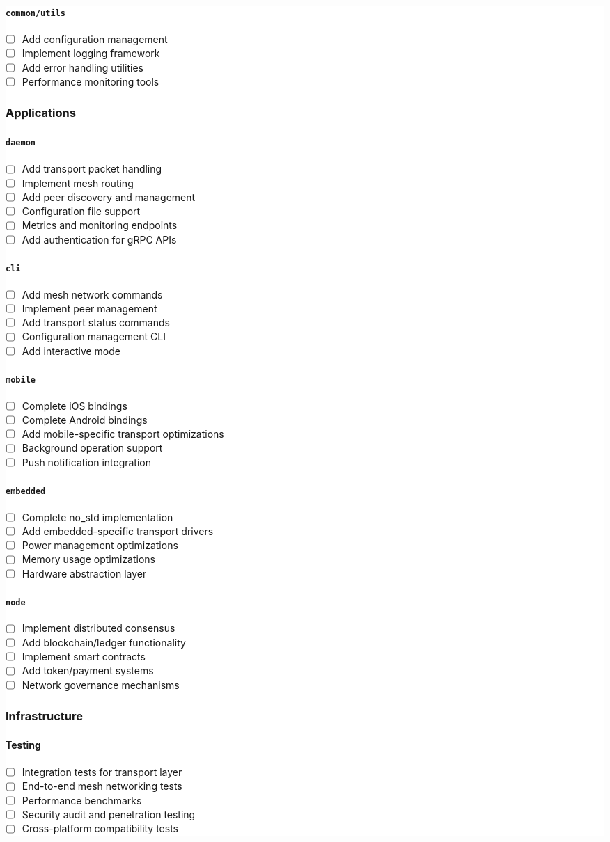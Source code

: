 #### `common/utils`
- [ ] Add configuration management
- [ ] Implement logging framework
- [ ] Add error handling utilities
- [ ] Performance monitoring tools

### Applications

#### `daemon`
- [ ] Add transport packet handling
- [ ] Implement mesh routing
- [ ] Add peer discovery and management
- [ ] Configuration file support
- [ ] Metrics and monitoring endpoints
- [ ] Add authentication for gRPC APIs

#### `cli`
- [ ] Add mesh network commands
- [ ] Implement peer management
- [ ] Add transport status commands
- [ ] Configuration management CLI
- [ ] Add interactive mode

#### `mobile`
- [ ] Complete iOS bindings
- [ ] Complete Android bindings
- [ ] Add mobile-specific transport optimizations
- [ ] Background operation support
- [ ] Push notification integration

#### `embedded`
- [ ] Complete no_std implementation
- [ ] Add embedded-specific transport drivers
- [ ] Power management optimizations
- [ ] Memory usage optimizations
- [ ] Hardware abstraction layer

#### `node`
- [ ] Implement distributed consensus
- [ ] Add blockchain/ledger functionality
- [ ] Implement smart contracts
- [ ] Add token/payment systems
- [ ] Network governance mechanisms

### Infrastructure

#### Testing
- [ ] Integration tests for transport layer
- [ ] End-to-end mesh networking tests
- [ ] Performance benchmarks
- [ ] Security audit and penetration testing
- [ ] Cross-platform compatibility tests
